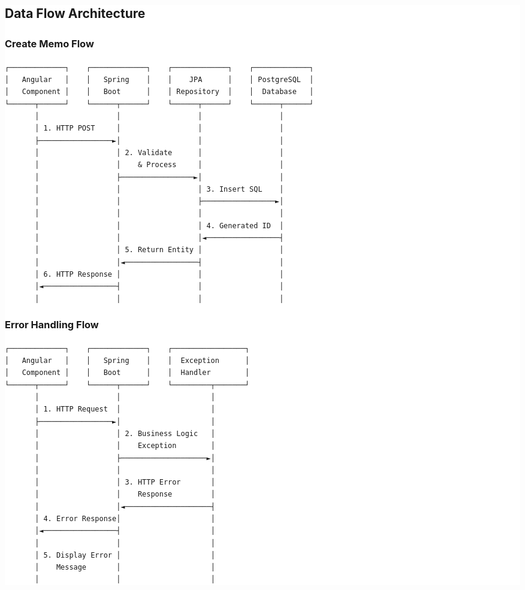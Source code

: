 ## Data Flow Architecture

### Create Memo Flow

```
┌─────────────┐    ┌─────────────┐    ┌─────────────┐    ┌─────────────┐
│   Angular   │    │   Spring    │    │    JPA      │    │ PostgreSQL  │
│   Component │    │   Boot      │    │ Repository  │    │  Database   │
└──────┬──────┘    └──────┬──────┘    └──────┬──────┘    └──────┬──────┘
       │                  │                  │                  │
       │ 1. HTTP POST     │                  │                  │
       ├─────────────────►│                  │                  │
       │                  │ 2. Validate      │                  │
       │                  │    & Process     │                  │
       │                  ├─────────────────►│                  │
       │                  │                  │ 3. Insert SQL    │
       │                  │                  ├─────────────────►│
       │                  │                  │                  │
       │                  │                  │ 4. Generated ID  │
       │                  │                  │◄─────────────────┤
       │                  │ 5. Return Entity │                  │
       │                  │◄─────────────────┤                  │
       │ 6. HTTP Response │                  │                  │
       │◄─────────────────┤                  │                  │
       │                  │                  │                  │
```

### Error Handling Flow

```
┌─────────────┐    ┌─────────────┐    ┌─────────────────┐
│   Angular   │    │   Spring    │    │  Exception      │
│   Component │    │   Boot      │    │  Handler        │
└──────┬──────┘    └──────┬──────┘    └─────────┬───────┘
       │                  │                     │
       │ 1. HTTP Request  │                     │
       ├─────────────────►│                     │
       │                  │ 2. Business Logic   │
       │                  │    Exception        │
       │                  ├────────────────────►│
       │                  │                     │
       │                  │ 3. HTTP Error       │
       │                  │    Response         │
       │                  │◄────────────────────┤
       │ 4. Error Response│                     │
       │◄─────────────────┤                     │
       │                  │                     │
       │ 5. Display Error │                     │
       │    Message       │                     │
       │                  │                     │
```
